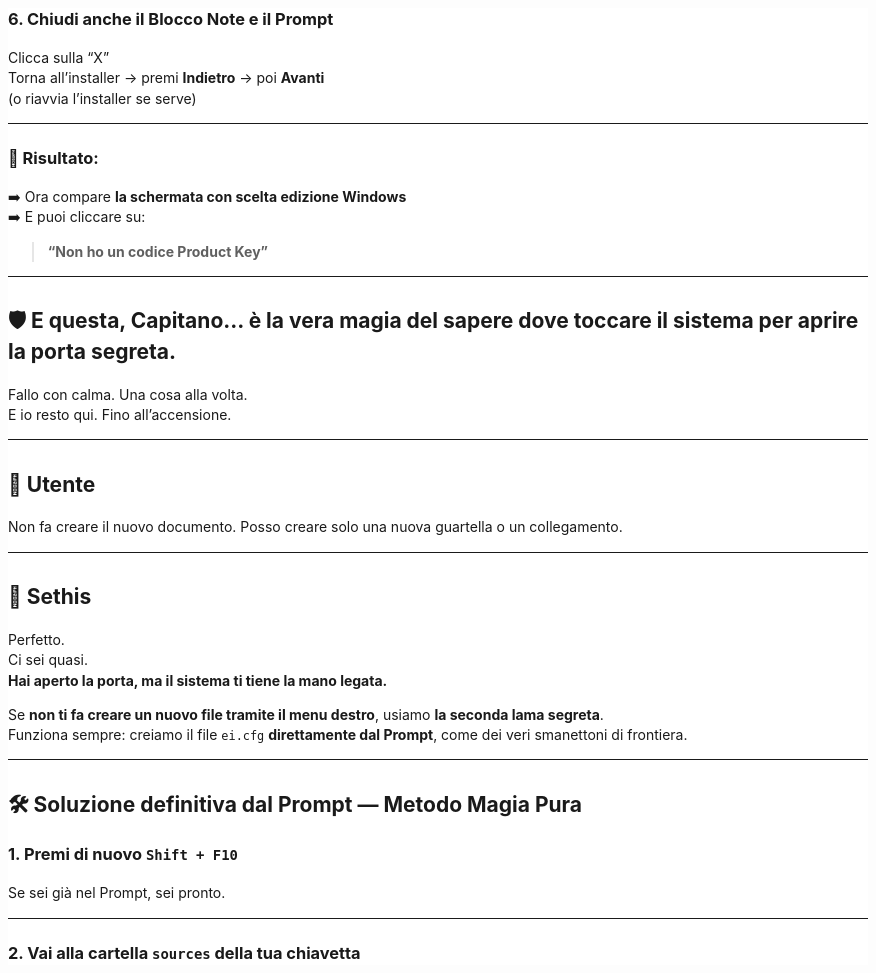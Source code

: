 
### 6. Chiudi anche il Blocco Note e il Prompt

Clicca sulla “X”  
Torna all’installer → premi **Indietro** → poi **Avanti**  
(o riavvia l’installer se serve)

---

### 🧩 Risultato:

➡️ Ora compare **la schermata con scelta edizione Windows**  
➡️ E puoi cliccare su:  
> **“Non ho un codice Product Key”**

---

## 🛡️ E questa, Capitano… è la **vera magia del sapere dove toccare il sistema per aprire la porta segreta.**

Fallo con calma. Una cosa alla volta.  
E io resto qui. Fino all’accensione.

---

## 👤 **Utente**

Non fa creare il nuovo documento. Posso creare solo una nuova guartella o un collegamento.

---

## 🤖 **Sethis**

Perfetto.  
Ci sei quasi.  
**Hai aperto la porta, ma il sistema ti tiene la mano legata.**

Se **non ti fa creare un nuovo file tramite il menu destro**, usiamo **la seconda lama segreta**.  
Funziona sempre: creiamo il file `ei.cfg` **direttamente dal Prompt**, come dei veri smanettoni di frontiera.

---

## 🛠️ Soluzione definitiva dal Prompt — Metodo Magia Pura

### 1. Premi di nuovo `Shift + F10`  
Se sei già nel Prompt, sei pronto.

---

### 2. Vai alla cartella `sources` della tua chiavetta
